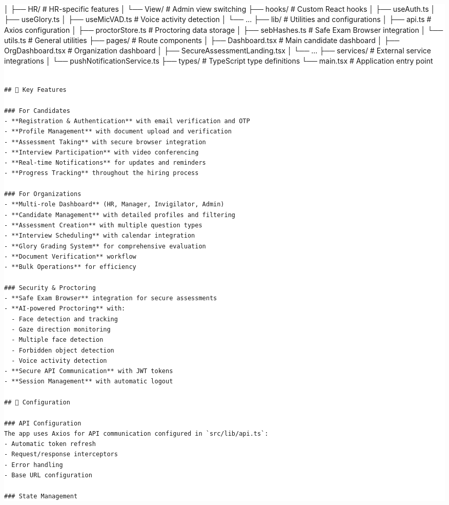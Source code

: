 │       ├── HR/            \# HR-specific features
│       └── View/          \# Admin view switching
├── hooks/                 \# Custom React hooks
│   ├── useAuth.ts
│   ├── useGlory.ts
│   ├── useMicVAD.ts      \# Voice activity detection
│   └── ...
├── lib/                   \# Utilities and configurations
│   ├── api.ts             \# Axios configuration
│   ├── proctorStore.ts    \# Proctoring data storage
│   ├── sebHashes.ts       \# Safe Exam Browser integration
│   └── utils.ts           \# General utilities
├── pages/                 \# Route components
│   ├── Dashboard.tsx      \# Main candidate dashboard
│   ├── OrgDashboard.tsx   \# Organization dashboard
│   ├── SecureAssessmentLanding.tsx
│   └── ...
├── services/              \# External service integrations
│   └── pushNotificationService.ts
├── types/                 \# TypeScript type definitions
└── main.tsx              \# Application entry point

```

## 🎯 Key Features

### For Candidates
- **Registration & Authentication** with email verification and OTP
- **Profile Management** with document upload and verification
- **Assessment Taking** with secure browser integration
- **Interview Participation** with video conferencing
- **Real-time Notifications** for updates and reminders
- **Progress Tracking** throughout the hiring process

### For Organizations
- **Multi-role Dashboard** (HR, Manager, Invigilator, Admin)
- **Candidate Management** with detailed profiles and filtering
- **Assessment Creation** with multiple question types
- **Interview Scheduling** with calendar integration
- **Glory Grading System** for comprehensive evaluation
- **Document Verification** workflow
- **Bulk Operations** for efficiency

### Security & Proctoring
- **Safe Exam Browser** integration for secure assessments
- **AI-powered Proctoring** with:
  - Face detection and tracking
  - Gaze direction monitoring
  - Multiple face detection
  - Forbidden object detection
  - Voice activity detection
- **Secure API Communication** with JWT tokens
- **Session Management** with automatic logout

## 🔧 Configuration

### API Configuration
The app uses Axios for API communication configured in `src/lib/api.ts`:
- Automatic token refresh
- Request/response interceptors
- Error handling
- Base URL configuration

### State Management
```